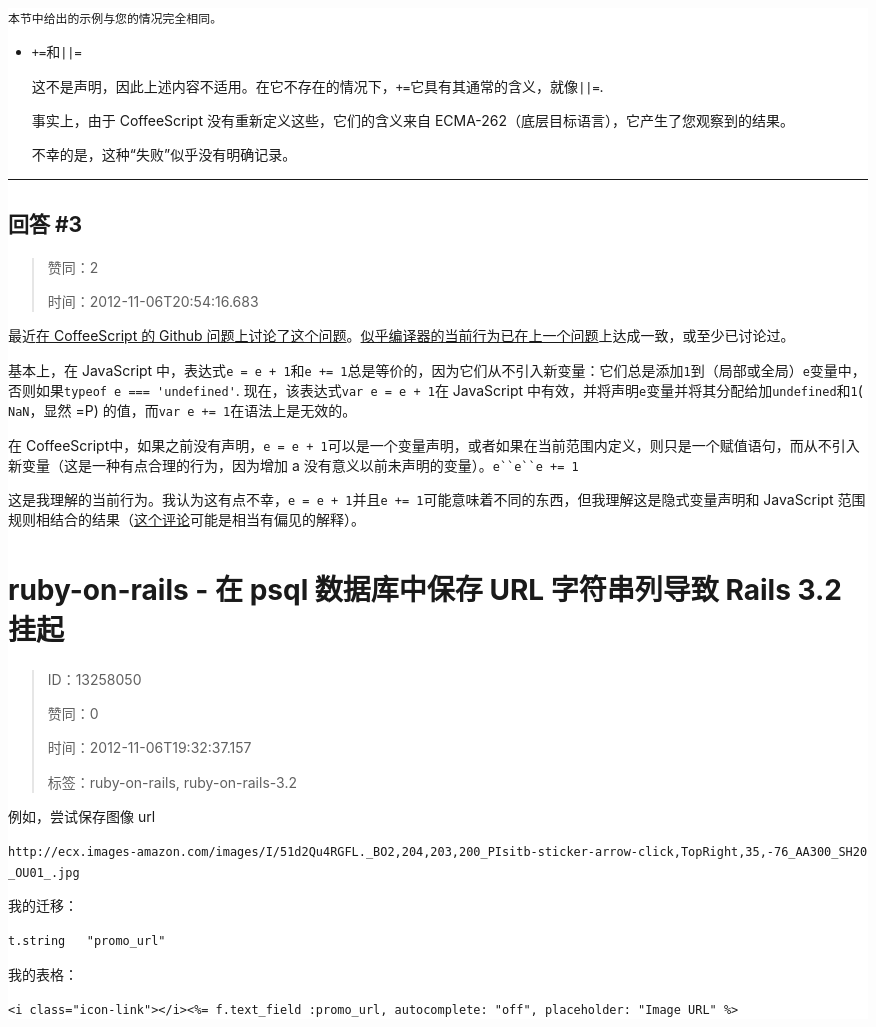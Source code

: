     本节中给出的示例与您的情况完全相同。

*   `+=`和`||=`

    这不是声明，因此上述内容不适用。在它不存在的情况下，`+=`它具有其通常的含义，就像`||=`.

    事实上，由于 CoffeeScript 没有重新定义这些，它们的含义来自 ECMA-262（底层目标语言），它产生了您观察到的结果。

    不幸的是，这种“失败”似乎没有明确记录。

* * *

## 回答 #3

> 赞同：2
> 
> 时间：2012-11-06T20:54:16.683

最近[在 CoffeeScript 的 Github 问题上讨论了这个问题](https://github.com/jashkenas/coffee-script/issues/2605)。[似乎编译器的当前行为已在上一个问题](https://github.com/jashkenas/coffee-script/issues/1122)上达成一致，或至少已讨论过。

基本上，在 JavaScript 中，表达式`e = e + 1`和`e += 1`总是等价的，因为它们从不引入新变量：它们总是添加`1`到（局部或全局）`e`变量中，否则如果`typeof e === 'undefined'`. 现在，该表达式`var e = e + 1`在 JavaScript 中有效，并将声明`e`变量并将其分配给加`undefined`和`1`( `NaN`，显然 =P) 的值，而`var e += 1`在语法上是无效的。

在 CoffeeScript中，如果之前没有声明，`e = e + 1`可以是一个变量声明，或者如果在当前范围内定义，则只是一个赋值语句，而从不引入新变量（这是一种有点合理的行为，因为增加 a 没有意义以前未声明的变量）。`e``e``e += 1`

这是我理解的当前行为。我认为这有点不幸，`e = e + 1`并且`e += 1`可能意味着不同的东西，但我理解这是隐式变量声明和 JavaScript 范围规则相结合的结果（[这个评论](https://github.com/jashkenas/coffee-script/issues/2605#issuecomment-10095685)可能是相当有偏见的解释）。

# ruby-on-rails - 在 psql 数据库中保存 URL 字符串列导致 Rails 3.2 挂起

> ID：13258050
> 
> 赞同：0
> 
> 时间：2012-11-06T19:32:37.157
> 
> 标签：ruby-on-rails, ruby-on-rails-3.2

例如，尝试保存图像 url

```
http://ecx.images-amazon.com/images/I/51d2Qu4RGFL._BO2,204,203,200_PIsitb-sticker-arrow-click,TopRight,35,-76_AA300_SH20_OU01_.jpg 
```

我的迁移：

```
t.string   "promo_url" 
```

我的表格：

```
<i class="icon-link"></i><%= f.text_field :promo_url, autocomplete: "off", placeholder: "Image URL" %> 
```
